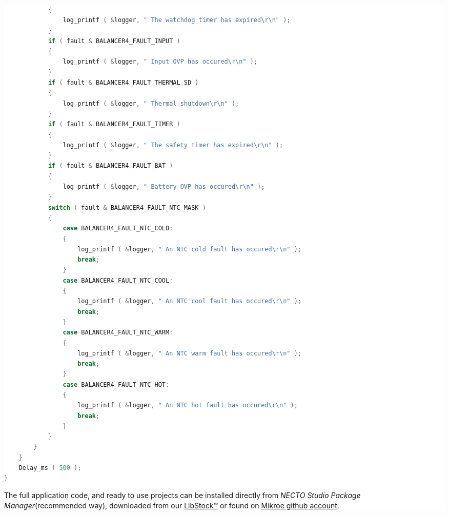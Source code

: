 ```c
            {
                log_printf ( &logger, " The watchdog timer has expired\r\n" );
            }
            if ( fault & BALANCER4_FAULT_INPUT )
            {
                log_printf ( &logger, " Input OVP has occured\r\n" );
            }
            if ( fault & BALANCER4_FAULT_THERMAL_SD )
            {
                log_printf ( &logger, " Thermal shutdown\r\n" );
            }
            if ( fault & BALANCER4_FAULT_TIMER )
            {
                log_printf ( &logger, " The safety timer has expired\r\n" );
            }
            if ( fault & BALANCER4_FAULT_BAT )
            {
                log_printf ( &logger, " Battery OVP has occured\r\n" );
            }
            switch ( fault & BALANCER4_FAULT_NTC_MASK )
            {
                case BALANCER4_FAULT_NTC_COLD:
                {
                    log_printf ( &logger, " An NTC cold fault has occured\r\n" );
                    break;
                }
                case BALANCER4_FAULT_NTC_COOL:
                {
                    log_printf ( &logger, " An NTC cool fault has occured\r\n" );
                    break;
                }
                case BALANCER4_FAULT_NTC_WARM:
                {
                    log_printf ( &logger, " An NTC warm fault has occured\r\n" );
                    break;
                }
                case BALANCER4_FAULT_NTC_HOT:
                {
                    log_printf ( &logger, " An NTC hot fault has occured\r\n" );
                    break;
                }
            }
        }
    }
    Delay_ms ( 500 );
}
```

The full application code, and ready to use projects can be installed directly from *NECTO Studio Package Manager*(recommended way), downloaded from our [LibStock&trade;](https://libstock.mikroe.com) or found on [Mikroe github account](https://github.com/MikroElektronika/mikrosdk_click_v2/tree/master/clicks).
